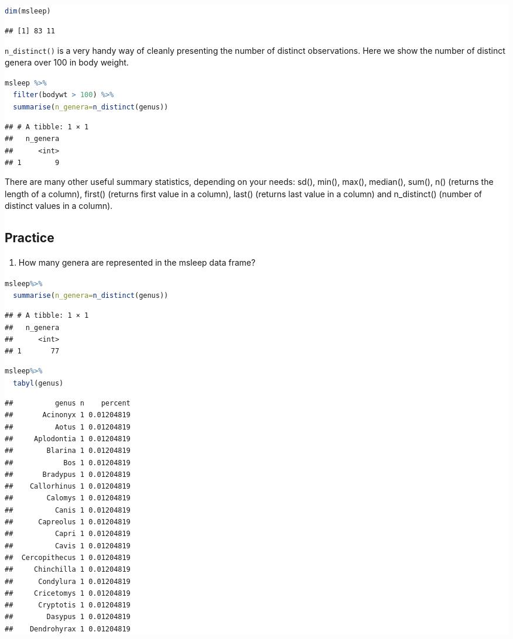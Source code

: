 ```r
dim(msleep)
```

```
## [1] 83 11
```

`n_distinct()` is a very handy way of cleanly presenting the number of distinct observations. Here we show the number of distinct genera over 100 in body weight.

```r
msleep %>% 
  filter(bodywt > 100) %>% 
  summarise(n_genera=n_distinct(genus))
```

```
## # A tibble: 1 × 1
##   n_genera
##      <int>
## 1        9
```

There are many other useful summary statistics, depending on your needs: sd(), min(), max(), median(), sum(), n() (returns the length of a column), first() (returns first value in a column), last() (returns last value in a column) and n_distinct() (number of distinct values in a column).

## Practice
1. How many genera are represented in the msleep data frame?

```r
msleep%>%
  summarise(n_genera=n_distinct(genus))
```

```
## # A tibble: 1 × 1
##   n_genera
##      <int>
## 1       77
```


```r
msleep%>%
  tabyl(genus)
```

```
##          genus n    percent
##       Acinonyx 1 0.01204819
##          Aotus 1 0.01204819
##     Aplodontia 1 0.01204819
##        Blarina 1 0.01204819
##            Bos 1 0.01204819
##       Bradypus 1 0.01204819
##    Callorhinus 1 0.01204819
##        Calomys 1 0.01204819
##          Canis 1 0.01204819
##      Capreolus 1 0.01204819
##          Capri 1 0.01204819
##          Cavis 1 0.01204819
##  Cercopithecus 1 0.01204819
##     Chinchilla 1 0.01204819
##      Condylura 1 0.01204819
##     Cricetomys 1 0.01204819
##      Cryptotis 1 0.01204819
##        Dasypus 1 0.01204819
##    Dendrohyrax 1 0.01204819
```